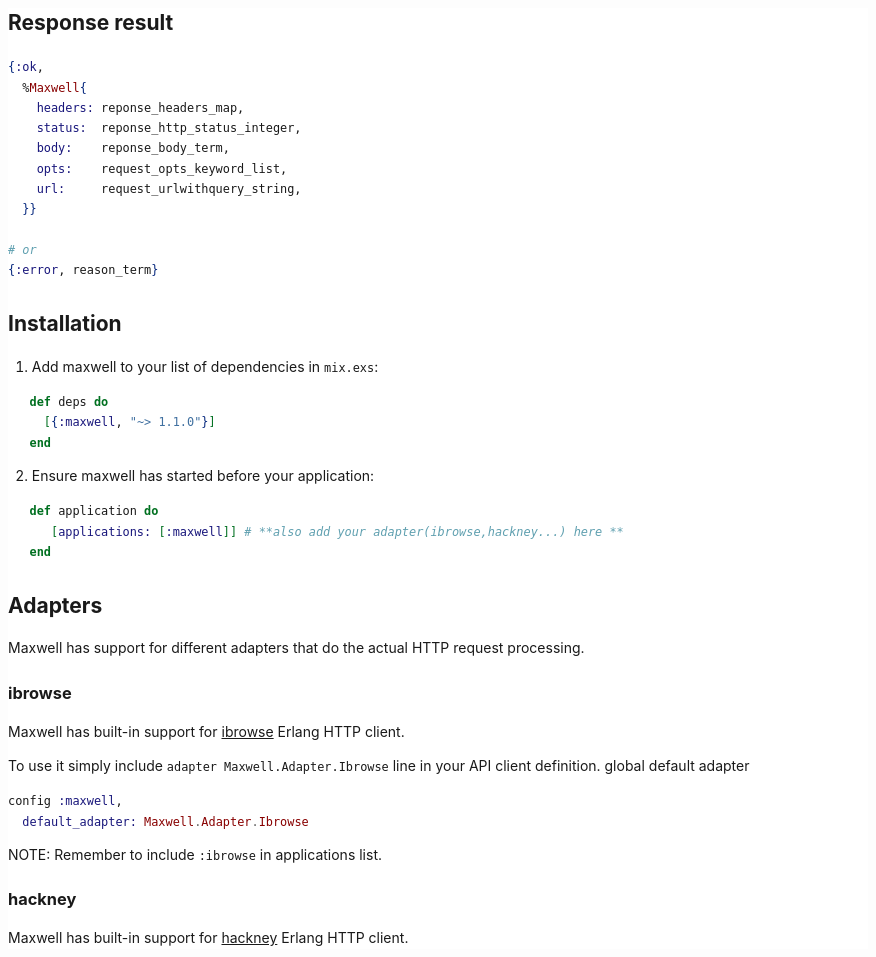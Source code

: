 ## Response result
```ex
{:ok,
  %Maxwell{
    headers: reponse_headers_map,
    status:  reponse_http_status_integer,
    body:    reponse_body_term,
    opts:    request_opts_keyword_list,
    url:     request_urlwithquery_string,
  }}

# or
{:error, reason_term}

```

## Installation

  1. Add maxwell to your list of dependencies in `mix.exs`:
```ex
   def deps do
     [{:maxwell, "~> 1.1.0"}]
   end
```
  2. Ensure maxwell has started before your application:
```ex
   def application do
      [applications: [:maxwell]] # **also add your adapter(ibrowse,hackney...) here **
   end
```
## Adapters

Maxwell has support for different adapters that do the actual HTTP request processing.

### ibrowse

Maxwell has built-in support for [ibrowse](https://github.com/cmullaparthi/ibrowse) Erlang HTTP client.

To use it simply include `adapter Maxwell.Adapter.Ibrowse` line in your API client definition.
global default adapter

```ex
config :maxwell,
  default_adapter: Maxwell.Adapter.Ibrowse
```

NOTE: Remember to include `:ibrowse` in applications list.
### hackney

Maxwell has built-in support for [hackney](https://github.com/benoitc/hackney) Erlang HTTP client.
